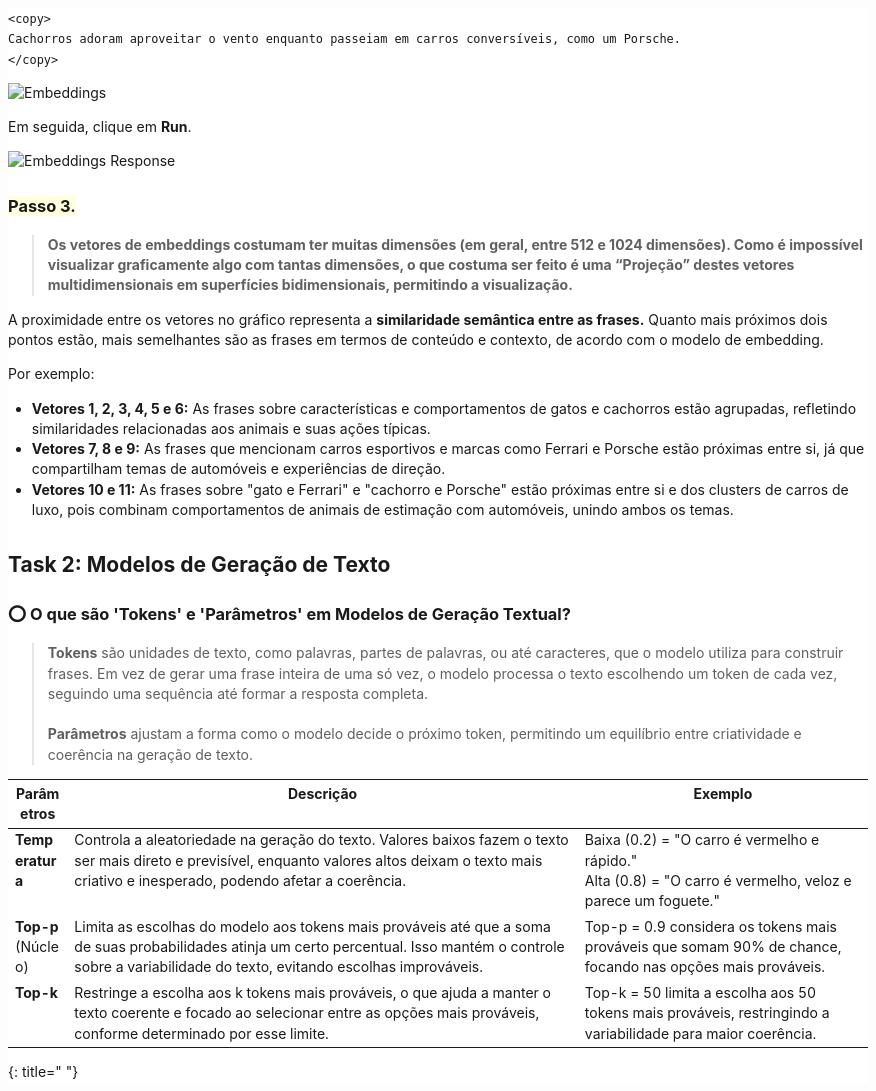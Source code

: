 
    <copy>  
    Cachorros adoram aproveitar o vento enquanto passeiam em carros conversíveis, como um Porsche.  
    </copy>  


![Embeddings](images/embeddings.png " ")

Em seguida, clique em **Run**.

![Embeddings Response](images/embeddings-response.png " ")

### <span style="background-color:#FFFFE0;">**Passo 3.**</span>

> **Os vetores de embeddings costumam ter muitas dimensões (em geral, entre 512 e 1024 dimensões). Como é impossível visualizar graficamente algo com tantas dimensões, o que costuma ser feito é uma “Projeção” destes vetores multidimensionais em superfícies bidimensionais, permitindo a visualização.**

A proximidade entre os vetores no gráfico representa a **similaridade semântica entre as frases.** Quanto mais próximos dois pontos estão, mais semelhantes são as frases em termos de conteúdo e contexto, de acordo com o modelo de embedding.

Por exemplo:
   - **Vetores 1, 2, 3, 4, 5 e 6:** As frases sobre características e comportamentos de gatos e cachorros estão agrupadas, refletindo similaridades relacionadas aos animais e suas ações típicas.
   - **Vetores 7, 8 e 9:** As frases que mencionam carros esportivos e marcas como Ferrari e Porsche estão próximas entre si, já que compartilham temas de automóveis e experiências de direção.
   - **Vetores 10 e 11:** As frases sobre "gato e Ferrari" e "cachorro e Porsche" estão próximas entre si e dos clusters de carros de luxo, pois combinam comportamentos de animais de estimação com automóveis, unindo ambos os temas.

## Task 2: Modelos de Geração de Texto


### ⭕ **O que são 'Tokens' e 'Parâmetros' em Modelos de Geração Textual?**
> **Tokens** são unidades de texto, como palavras, partes de palavras, ou até caracteres, que o modelo utiliza para construir frases. Em vez de gerar uma frase inteira de uma só vez, o modelo processa o texto escolhendo um token de cada vez, seguindo uma sequência até formar a resposta completa.
<br><br>
> **Parâmetros** ajustam a forma como o modelo decide o próximo token, permitindo um equilíbrio entre criatividade e coerência na geração de texto.


| **Parâmetros**       | **Descrição**                                                                                                                                                                                                                                    | **Exemplo**             |
|---------------------|--------------------------------------------------------------------------------------------------------------------------------------------------------------------------------------------------------------------------------------------------|--------------------------|
| **Temperatura**   | Controla a aleatoriedade na geração do texto. Valores baixos fazem o texto ser mais direto e previsível, enquanto valores altos deixam o texto mais criativo e inesperado, podendo afetar a coerência.                                           | Baixa (0.2) = "O carro é vermelho e rápido." <br> Alta (0.8) = "O carro é vermelho, veloz e parece um foguete." |
| **Top-p** (Núcleo) | Limita as escolhas do modelo aos tokens mais prováveis até que a soma de suas probabilidades atinja um certo percentual. Isso mantém o controle sobre a variabilidade do texto, evitando escolhas improváveis.                                    | Top-p = 0.9 considera os tokens mais prováveis que somam 90% de chance, focando nas opções mais prováveis. |
| **Top-k**          | Restringe a escolha aos k tokens mais prováveis, o que ajuda a manter o texto coerente e focado ao selecionar entre as opções mais prováveis, conforme determinado por esse limite.                                                              | Top-k = 50 limita a escolha aos 50 tokens mais prováveis, restringindo a variabilidade para maior coerência. |
{: title=" "}
